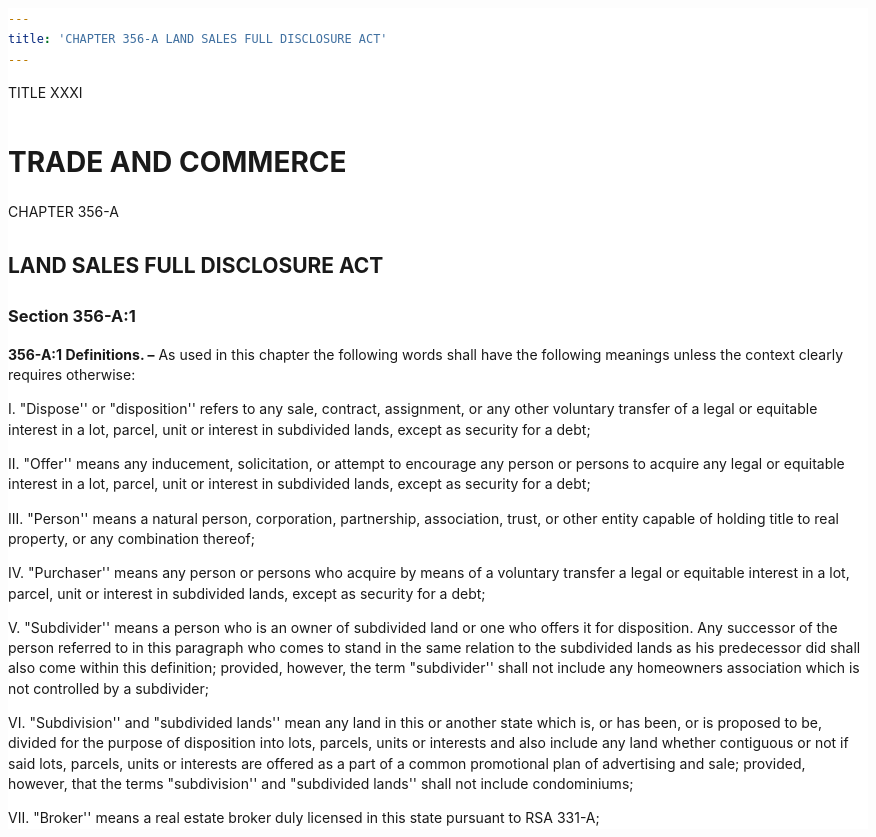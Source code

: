 ```yaml
---
title: 'CHAPTER 356-A LAND SALES FULL DISCLOSURE ACT'
---
```


TITLE XXXI
                                             
TRADE AND COMMERCE
==================

CHAPTER 356-A
                                             
LAND SALES FULL DISCLOSURE ACT
------------------------------

### Section 356-A:1

 **356-A:1 Definitions. –** As used in this chapter the following
words shall have the following meanings unless the context clearly
requires otherwise:
                                             
 I. "Dispose'' or "disposition'' refers to any sale, contract,
assignment, or any other voluntary transfer of a legal or equitable
interest in a lot, parcel, unit or interest in subdivided lands, except
as security for a debt;
                                             
 II. "Offer'' means any inducement, solicitation, or attempt to
encourage any person or persons to acquire any legal or equitable
interest in a lot, parcel, unit or interest in subdivided lands, except
as security for a debt;
                                             
 III. "Person'' means a natural person, corporation, partnership,
association, trust, or other entity capable of holding title to real
property, or any combination thereof;
                                             
 IV. "Purchaser'' means any person or persons who acquire by means of
a voluntary transfer a legal or equitable interest in a lot, parcel,
unit or interest in subdivided lands, except as security for a debt;
                                             
 V. "Subdivider'' means a person who is an owner of subdivided land
or one who offers it for disposition. Any successor of the person
referred to in this paragraph who comes to stand in the same relation to
the subdivided lands as his predecessor did shall also come within this
definition; provided, however, the term "subdivider'' shall not include
any homeowners association which is not controlled by a subdivider;
                                             
 VI. "Subdivision'' and "subdivided lands'' mean any land in this or
another state which is, or has been, or is proposed to be, divided for
the purpose of disposition into lots, parcels, units or interests and
also include any land whether contiguous or not if said lots, parcels,
units or interests are offered as a part of a common promotional plan of
advertising and sale; provided, however, that the terms "subdivision''
and "subdivided lands'' shall not include condominiums;
                                             
 VII. "Broker'' means a real estate broker duly licensed in this
state pursuant to RSA 331-A;
                                             